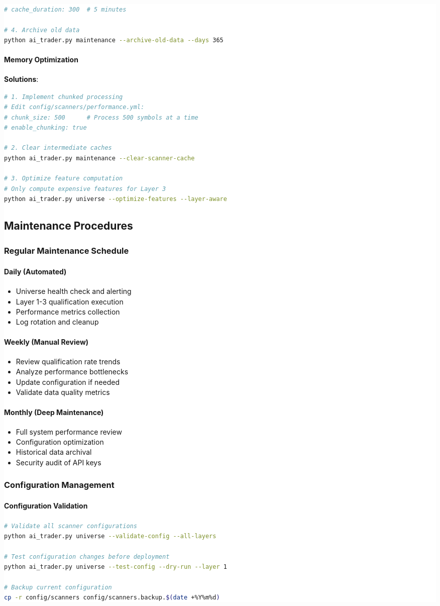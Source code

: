 ```bash
# cache_duration: 300  # 5 minutes

# 4. Archive old data
python ai_trader.py maintenance --archive-old-data --days 365
```

#### Memory Optimization

**Solutions**:
```bash
# 1. Implement chunked processing
# Edit config/scanners/performance.yml:
# chunk_size: 500      # Process 500 symbols at a time
# enable_chunking: true

# 2. Clear intermediate caches
python ai_trader.py maintenance --clear-scanner-cache

# 3. Optimize feature computation
# Only compute expensive features for Layer 3
python ai_trader.py universe --optimize-features --layer-aware
```

## Maintenance Procedures

### Regular Maintenance Schedule

#### Daily (Automated)
- Universe health check and alerting
- Layer 1-3 qualification execution
- Performance metrics collection
- Log rotation and cleanup

#### Weekly (Manual Review)
- Review qualification rate trends
- Analyze performance bottlenecks
- Update configuration if needed
- Validate data quality metrics

#### Monthly (Deep Maintenance)
- Full system performance review
- Configuration optimization
- Historical data archival
- Security audit of API keys

### Configuration Management

#### Configuration Validation
```bash
# Validate all scanner configurations
python ai_trader.py universe --validate-config --all-layers

# Test configuration changes before deployment
python ai_trader.py universe --test-config --dry-run --layer 1

# Backup current configuration
cp -r config/scanners config/scanners.backup.$(date +%Y%m%d)
```
